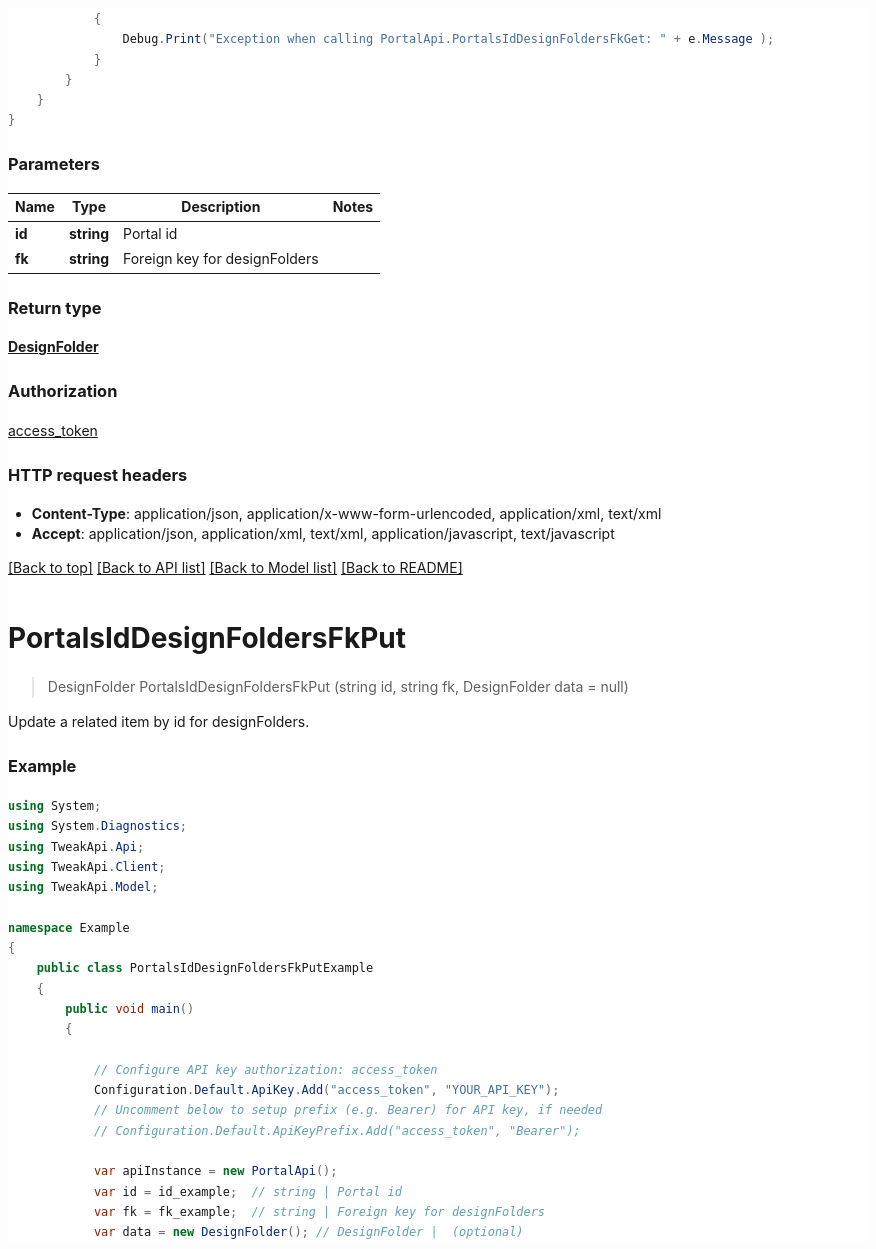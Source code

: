 ```csharp
            {
                Debug.Print("Exception when calling PortalApi.PortalsIdDesignFoldersFkGet: " + e.Message );
            }
        }
    }
}
```

### Parameters

Name | Type | Description  | Notes
------------- | ------------- | ------------- | -------------
 **id** | **string**| Portal id | 
 **fk** | **string**| Foreign key for designFolders | 

### Return type

[**DesignFolder**](DesignFolder.md)

### Authorization

[access_token](../README.md#access_token)

### HTTP request headers

 - **Content-Type**: application/json, application/x-www-form-urlencoded, application/xml, text/xml
 - **Accept**: application/json, application/xml, text/xml, application/javascript, text/javascript

[[Back to top]](#) [[Back to API list]](../README.md#documentation-for-api-endpoints) [[Back to Model list]](../README.md#documentation-for-models) [[Back to README]](../README.md)

<a name="portalsiddesignfoldersfkput"></a>
# **PortalsIdDesignFoldersFkPut**
> DesignFolder PortalsIdDesignFoldersFkPut (string id, string fk, DesignFolder data = null)

Update a related item by id for designFolders.

### Example
```csharp
using System;
using System.Diagnostics;
using TweakApi.Api;
using TweakApi.Client;
using TweakApi.Model;

namespace Example
{
    public class PortalsIdDesignFoldersFkPutExample
    {
        public void main()
        {
            
            // Configure API key authorization: access_token
            Configuration.Default.ApiKey.Add("access_token", "YOUR_API_KEY");
            // Uncomment below to setup prefix (e.g. Bearer) for API key, if needed
            // Configuration.Default.ApiKeyPrefix.Add("access_token", "Bearer");

            var apiInstance = new PortalApi();
            var id = id_example;  // string | Portal id
            var fk = fk_example;  // string | Foreign key for designFolders
            var data = new DesignFolder(); // DesignFolder |  (optional) 

```